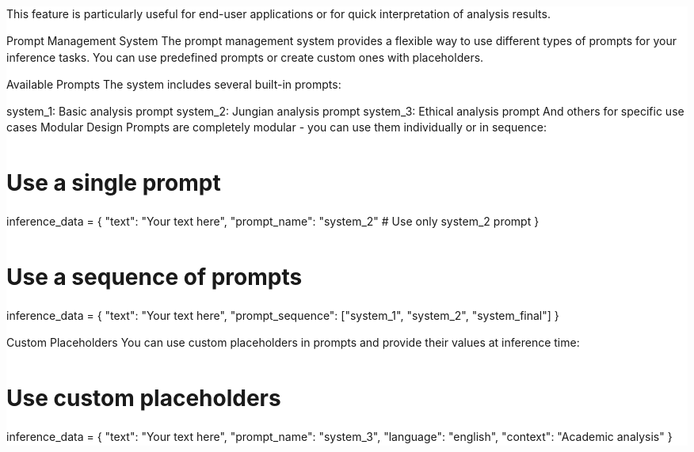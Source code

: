 This feature is particularly useful for end-user applications or for quick interpretation of analysis results.

Prompt Management System
The prompt management system provides a flexible way to use different types of prompts for your inference tasks. You can use predefined prompts or create custom ones with placeholders.

Available Prompts
The system includes several built-in prompts:

system_1: Basic analysis prompt
system_2: Jungian analysis prompt
system_3: Ethical analysis prompt
And others for specific use cases
Modular Design
Prompts are completely modular - you can use them individually or in sequence:

# Use a single prompt
inference_data = {
    "text": "Your text here",
    "prompt_name": "system_2"  # Use only system_2 prompt
}

# Use a sequence of prompts
inference_data = {
    "text": "Your text here",
    "prompt_sequence": ["system_1", "system_2", "system_final"]
}

Custom Placeholders
You can use custom placeholders in prompts and provide their values at inference time:

# Use custom placeholders
inference_data = {
    "text": "Your text here",
    "prompt_name": "system_3",
    "language": "english",
    "context": "Academic analysis"
}